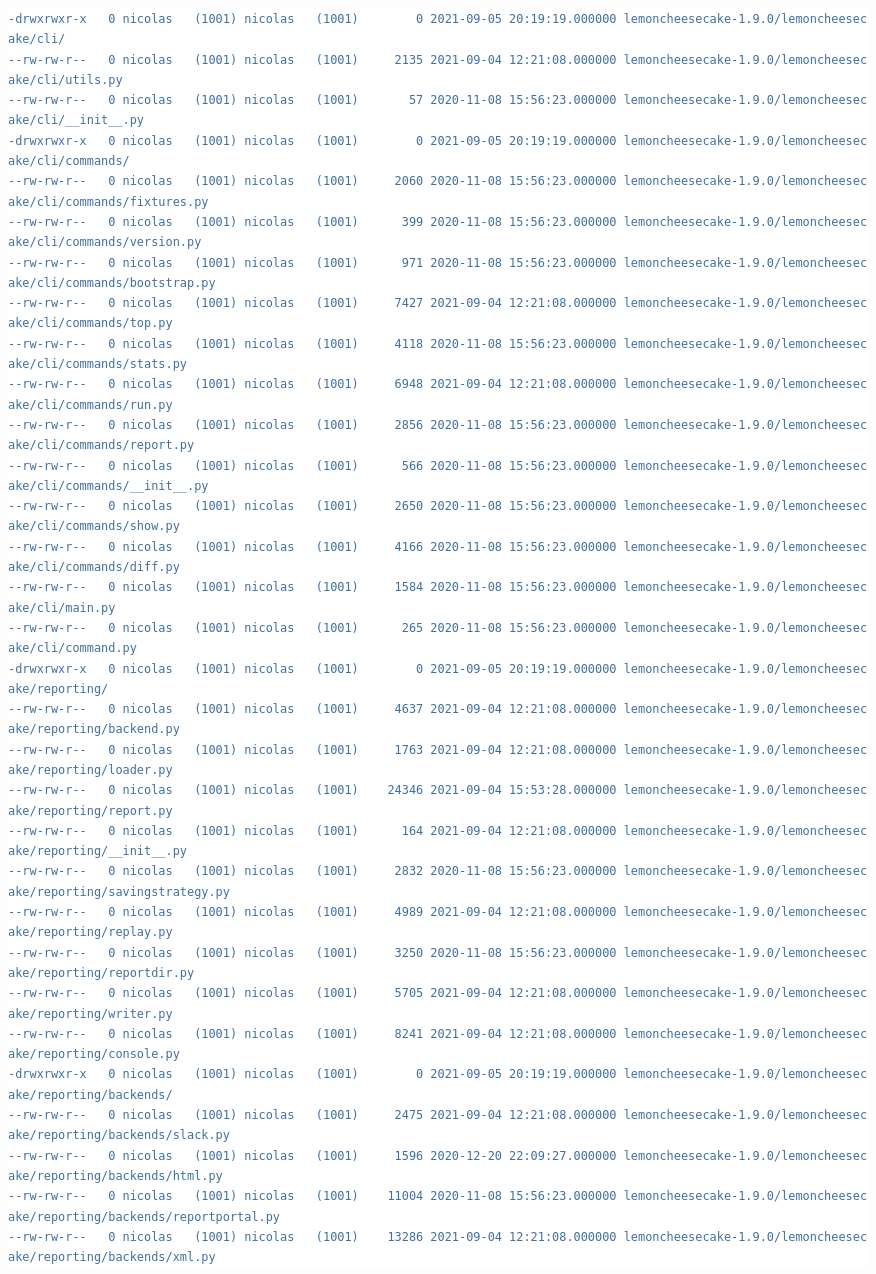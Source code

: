 ```diff
-drwxrwxr-x   0 nicolas   (1001) nicolas   (1001)        0 2021-09-05 20:19:19.000000 lemoncheesecake-1.9.0/lemoncheesecake/cli/
--rw-rw-r--   0 nicolas   (1001) nicolas   (1001)     2135 2021-09-04 12:21:08.000000 lemoncheesecake-1.9.0/lemoncheesecake/cli/utils.py
--rw-rw-r--   0 nicolas   (1001) nicolas   (1001)       57 2020-11-08 15:56:23.000000 lemoncheesecake-1.9.0/lemoncheesecake/cli/__init__.py
-drwxrwxr-x   0 nicolas   (1001) nicolas   (1001)        0 2021-09-05 20:19:19.000000 lemoncheesecake-1.9.0/lemoncheesecake/cli/commands/
--rw-rw-r--   0 nicolas   (1001) nicolas   (1001)     2060 2020-11-08 15:56:23.000000 lemoncheesecake-1.9.0/lemoncheesecake/cli/commands/fixtures.py
--rw-rw-r--   0 nicolas   (1001) nicolas   (1001)      399 2020-11-08 15:56:23.000000 lemoncheesecake-1.9.0/lemoncheesecake/cli/commands/version.py
--rw-rw-r--   0 nicolas   (1001) nicolas   (1001)      971 2020-11-08 15:56:23.000000 lemoncheesecake-1.9.0/lemoncheesecake/cli/commands/bootstrap.py
--rw-rw-r--   0 nicolas   (1001) nicolas   (1001)     7427 2021-09-04 12:21:08.000000 lemoncheesecake-1.9.0/lemoncheesecake/cli/commands/top.py
--rw-rw-r--   0 nicolas   (1001) nicolas   (1001)     4118 2020-11-08 15:56:23.000000 lemoncheesecake-1.9.0/lemoncheesecake/cli/commands/stats.py
--rw-rw-r--   0 nicolas   (1001) nicolas   (1001)     6948 2021-09-04 12:21:08.000000 lemoncheesecake-1.9.0/lemoncheesecake/cli/commands/run.py
--rw-rw-r--   0 nicolas   (1001) nicolas   (1001)     2856 2020-11-08 15:56:23.000000 lemoncheesecake-1.9.0/lemoncheesecake/cli/commands/report.py
--rw-rw-r--   0 nicolas   (1001) nicolas   (1001)      566 2020-11-08 15:56:23.000000 lemoncheesecake-1.9.0/lemoncheesecake/cli/commands/__init__.py
--rw-rw-r--   0 nicolas   (1001) nicolas   (1001)     2650 2020-11-08 15:56:23.000000 lemoncheesecake-1.9.0/lemoncheesecake/cli/commands/show.py
--rw-rw-r--   0 nicolas   (1001) nicolas   (1001)     4166 2020-11-08 15:56:23.000000 lemoncheesecake-1.9.0/lemoncheesecake/cli/commands/diff.py
--rw-rw-r--   0 nicolas   (1001) nicolas   (1001)     1584 2020-11-08 15:56:23.000000 lemoncheesecake-1.9.0/lemoncheesecake/cli/main.py
--rw-rw-r--   0 nicolas   (1001) nicolas   (1001)      265 2020-11-08 15:56:23.000000 lemoncheesecake-1.9.0/lemoncheesecake/cli/command.py
-drwxrwxr-x   0 nicolas   (1001) nicolas   (1001)        0 2021-09-05 20:19:19.000000 lemoncheesecake-1.9.0/lemoncheesecake/reporting/
--rw-rw-r--   0 nicolas   (1001) nicolas   (1001)     4637 2021-09-04 12:21:08.000000 lemoncheesecake-1.9.0/lemoncheesecake/reporting/backend.py
--rw-rw-r--   0 nicolas   (1001) nicolas   (1001)     1763 2021-09-04 12:21:08.000000 lemoncheesecake-1.9.0/lemoncheesecake/reporting/loader.py
--rw-rw-r--   0 nicolas   (1001) nicolas   (1001)    24346 2021-09-04 15:53:28.000000 lemoncheesecake-1.9.0/lemoncheesecake/reporting/report.py
--rw-rw-r--   0 nicolas   (1001) nicolas   (1001)      164 2021-09-04 12:21:08.000000 lemoncheesecake-1.9.0/lemoncheesecake/reporting/__init__.py
--rw-rw-r--   0 nicolas   (1001) nicolas   (1001)     2832 2020-11-08 15:56:23.000000 lemoncheesecake-1.9.0/lemoncheesecake/reporting/savingstrategy.py
--rw-rw-r--   0 nicolas   (1001) nicolas   (1001)     4989 2021-09-04 12:21:08.000000 lemoncheesecake-1.9.0/lemoncheesecake/reporting/replay.py
--rw-rw-r--   0 nicolas   (1001) nicolas   (1001)     3250 2020-11-08 15:56:23.000000 lemoncheesecake-1.9.0/lemoncheesecake/reporting/reportdir.py
--rw-rw-r--   0 nicolas   (1001) nicolas   (1001)     5705 2021-09-04 12:21:08.000000 lemoncheesecake-1.9.0/lemoncheesecake/reporting/writer.py
--rw-rw-r--   0 nicolas   (1001) nicolas   (1001)     8241 2021-09-04 12:21:08.000000 lemoncheesecake-1.9.0/lemoncheesecake/reporting/console.py
-drwxrwxr-x   0 nicolas   (1001) nicolas   (1001)        0 2021-09-05 20:19:19.000000 lemoncheesecake-1.9.0/lemoncheesecake/reporting/backends/
--rw-rw-r--   0 nicolas   (1001) nicolas   (1001)     2475 2021-09-04 12:21:08.000000 lemoncheesecake-1.9.0/lemoncheesecake/reporting/backends/slack.py
--rw-rw-r--   0 nicolas   (1001) nicolas   (1001)     1596 2020-12-20 22:09:27.000000 lemoncheesecake-1.9.0/lemoncheesecake/reporting/backends/html.py
--rw-rw-r--   0 nicolas   (1001) nicolas   (1001)    11004 2020-11-08 15:56:23.000000 lemoncheesecake-1.9.0/lemoncheesecake/reporting/backends/reportportal.py
--rw-rw-r--   0 nicolas   (1001) nicolas   (1001)    13286 2021-09-04 12:21:08.000000 lemoncheesecake-1.9.0/lemoncheesecake/reporting/backends/xml.py
```